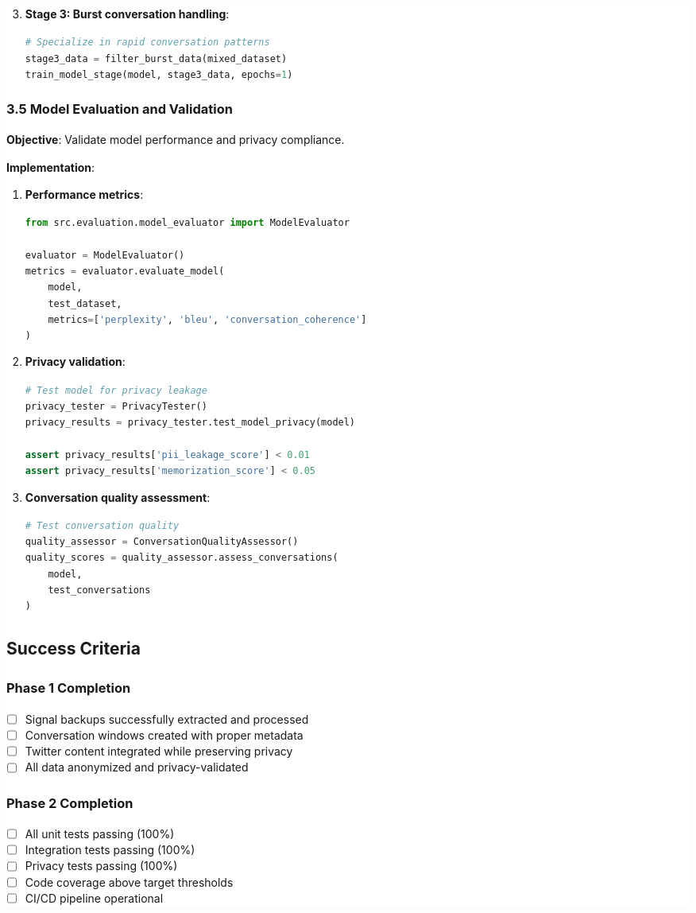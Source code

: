 3. **Stage 3: Burst conversation handling**:
   ```python
   # Specialize in rapid conversation patterns
   stage3_data = filter_burst_data(mixed_dataset)
   train_model_stage(model, stage3_data, epochs=1)
   ```

### 3.5 Model Evaluation and Validation

**Objective**: Validate model performance and privacy compliance.

**Implementation**:

1. **Performance metrics**:
   ```python
   from src.evaluation.model_evaluator import ModelEvaluator
   
   evaluator = ModelEvaluator()
   metrics = evaluator.evaluate_model(
       model, 
       test_dataset,
       metrics=['perplexity', 'bleu', 'conversation_coherence']
   )
   ```

2. **Privacy validation**:
   ```python
   # Test model for privacy leakage
   privacy_tester = PrivacyTester()
   privacy_results = privacy_tester.test_model_privacy(model)
   
   assert privacy_results['pii_leakage_score'] < 0.01
   assert privacy_results['memorization_score'] < 0.05
   ```

3. **Conversation quality assessment**:
   ```python
   # Test conversation quality
   quality_assessor = ConversationQualityAssessor()
   quality_scores = quality_assessor.assess_conversations(
       model, 
       test_conversations
   )
   ```

## Success Criteria

### Phase 1 Completion
- [ ] Signal backups successfully extracted and processed
- [ ] Conversation windows created with proper metadata
- [ ] Twitter content integrated while preserving privacy
- [ ] All data anonymized and privacy-validated

### Phase 2 Completion
- [ ] All unit tests passing (100%)
- [ ] Integration tests passing (100%)
- [ ] Privacy tests passing (100%)
- [ ] Code coverage above target thresholds
- [ ] CI/CD pipeline operational
